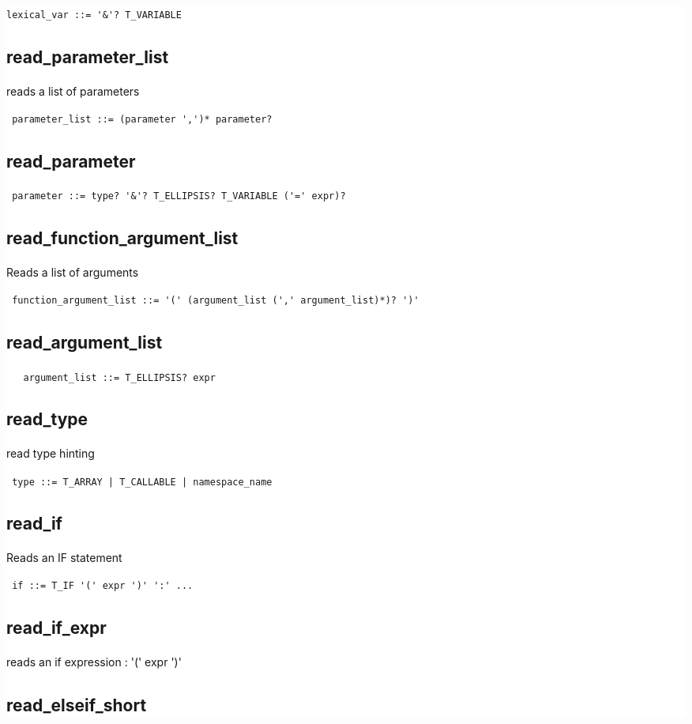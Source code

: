 ```ebnf
lexical_var ::= '&'? T_VARIABLE
```

## read_parameter_list

reads a list of parameters

```ebnf
 parameter_list ::= (parameter ',')* parameter?
```

## read_parameter

```ebnf
 parameter ::= type? '&'? T_ELLIPSIS? T_VARIABLE ('=' expr)?
```

## read_function_argument_list

Reads a list of arguments

```ebnf
 function_argument_list ::= '(' (argument_list (',' argument_list)*)? ')'
```

## read_argument_list

```ebnf
   argument_list ::= T_ELLIPSIS? expr
```

## read_type

read type hinting

```ebnf
 type ::= T_ARRAY | T_CALLABLE | namespace_name
```

## read_if

Reads an IF statement

```ebnf
 if ::= T_IF '(' expr ')' ':' ...
```

## read_if_expr

reads an if expression : '(' expr ')'

## read_elseif_short

